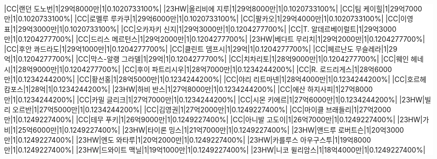 |CC|랜던 도노번|1|29억8000만|1|0.1020733100%|
|23HW|올리비에 지루|1|29억8000만|1|0.1020733100%|
|CC|팀 케이힐|1|29억7000만|1|0.1020733100%|
|CC|로멜루 루카쿠|1|29억6000만|1|0.1020733100%|
|CC|팔카오|1|29억4000만|1|0.1020733100%|
|CC|이영표|1|29억3000만|1|0.1020733100%|
|CC|오카자키 신지|1|29억3000만|1|0.1204277700%|
|CC|T. 알데르베이럴트|1|29억3000만|1|0.1204277700%|
|CC|드리스 메르턴스|1|29억2000만|1|0.1204277700%|
|23HW|베다트 무리치|1|29억2000만|1|0.1204277700%|
|CC|후안 콰드라도|1|29억1000만|1|0.1204277700%|
|CC|클린트 뎀프시|1|29억|1|0.1204277700%|
|CC|페르난도 무슬레라|1|29억|1|0.1204277700%|
|CC|막스-알랭 그라델|1|29억|1|0.1204277700%|
|CC|치차리토|1|28억9000만|1|0.1204277700%|
|CC|웨인 헤네시|1|28억9000만|1|0.1204277700%|
|CC|후이 파트리시우|1|28억7000만|1|0.1234244200%|
|CC|R. 로드리게스|1|28억6000만|1|0.1234244200%|
|CC|황선홍|1|28억5000만|1|0.1234244200%|
|CC|야리 리트마넨|1|28억4000만|1|0.1234244200%|
|CC|호르헤 캄포스|1|28억|1|0.1234244200%|
|23HW|하비 반스|1|27억8000만|1|0.1234244200%|
|CC|에산 하지사피|1|27억8000만|1|0.1234244200%|
|CC|카밀 글리크|1|27억7000만|1|0.1234244200%|
|CC|시몬 키에르|1|27억6000만|1|0.1234244200%|
|23HW|빌리 오르반|1|27억5000만|1|0.1234244200%|
|CC|김영권|1|27억2000만|1|0.1249227400%|
|CC|마이클 브래들리|1|27억2000만|1|0.1249227400%|
|CC|테무 푸키|1|26억9000만|1|0.1249227400%|
|CC|아니발 고도이|1|26억7000만|1|0.1249227400%|
|23HW|가비|1|25억6000만|1|0.1249227400%|
|23HW|타이론 밍스|1|21억7000만|1|0.1249227400%|
|23HW|앤드루 로버트슨|1|20억3000만|1|0.1249227400%|
|23HW|엔도 와타루|1|20억2000만|1|0.1249227400%|
|23HW|카를루스 아우구스투|1|19억8000만|1|0.1249227400%|
|23HW|드와이트 맥닐|1|19억1000만|1|0.1249227400%|
|23HW|니코 윌리암스|1|18억4000만|1|0.1249227400%|
